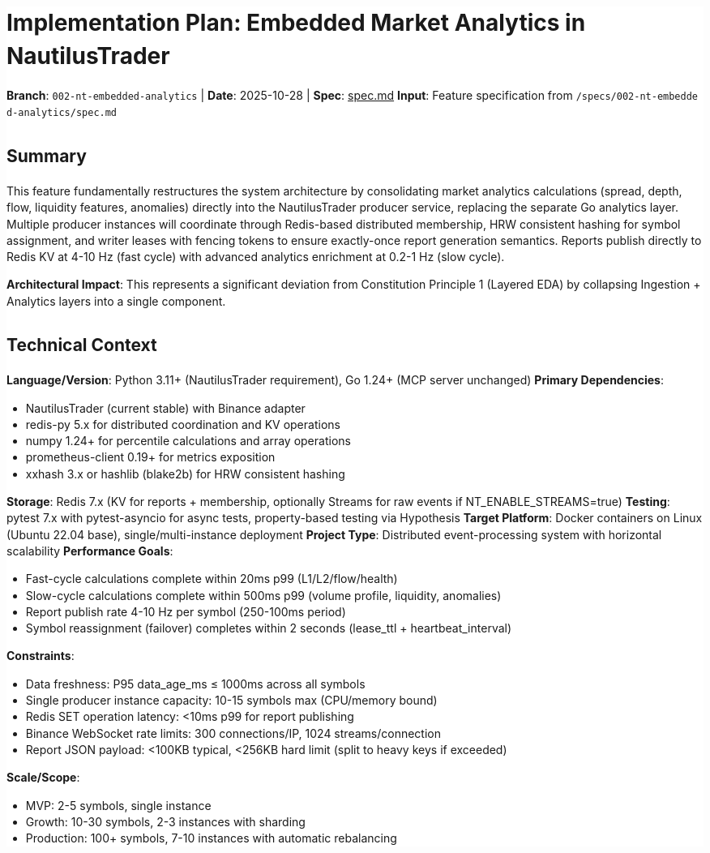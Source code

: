 # Implementation Plan: Embedded Market Analytics in NautilusTrader

**Branch**: `002-nt-embedded-analytics` | **Date**: 2025-10-28 | **Spec**: [spec.md](./spec.md)
**Input**: Feature specification from `/specs/002-nt-embedded-analytics/spec.md`

## Summary

This feature fundamentally restructures the system architecture by consolidating market analytics calculations (spread, depth, flow, liquidity features, anomalies) directly into the NautilusTrader producer service, replacing the separate Go analytics layer. Multiple producer instances will coordinate through Redis-based distributed membership, HRW consistent hashing for symbol assignment, and writer leases with fencing tokens to ensure exactly-once report generation semantics. Reports publish directly to Redis KV at 4-10 Hz (fast cycle) with advanced analytics enrichment at 0.2-1 Hz (slow cycle).

**Architectural Impact**: This represents a significant deviation from Constitution Principle 1 (Layered EDA) by collapsing Ingestion + Analytics layers into a single component.

## Technical Context

**Language/Version**: Python 3.11+ (NautilusTrader requirement), Go 1.24+ (MCP server unchanged)
**Primary Dependencies**:
- NautilusTrader (current stable) with Binance adapter
- redis-py 5.x for distributed coordination and KV operations
- numpy 1.24+ for percentile calculations and array operations
- prometheus-client 0.19+ for metrics exposition
- xxhash 3.x or hashlib (blake2b) for HRW consistent hashing

**Storage**: Redis 7.x (KV for reports + membership, optionally Streams for raw events if NT_ENABLE_STREAMS=true)
**Testing**: pytest 7.x with pytest-asyncio for async tests, property-based testing via Hypothesis
**Target Platform**: Docker containers on Linux (Ubuntu 22.04 base), single/multi-instance deployment
**Project Type**: Distributed event-processing system with horizontal scalability
**Performance Goals**:
- Fast-cycle calculations complete within 20ms p99 (L1/L2/flow/health)
- Slow-cycle calculations complete within 500ms p99 (volume profile, liquidity, anomalies)
- Report publish rate 4-10 Hz per symbol (250-100ms period)
- Symbol reassignment (failover) completes within 2 seconds (lease_ttl + heartbeat_interval)

**Constraints**:
- Data freshness: P95 data_age_ms ≤ 1000ms across all symbols
- Single producer instance capacity: 10-15 symbols max (CPU/memory bound)
- Redis SET operation latency: <10ms p99 for report publishing
- Binance WebSocket rate limits: 300 connections/IP, 1024 streams/connection
- Report JSON payload: <100KB typical, <256KB hard limit (split to heavy keys if exceeded)

**Scale/Scope**:
- MVP: 2-5 symbols, single instance
- Growth: 10-30 symbols, 2-3 instances with sharding
- Production: 100+ symbols, 7-10 instances with automatic rebalancing
